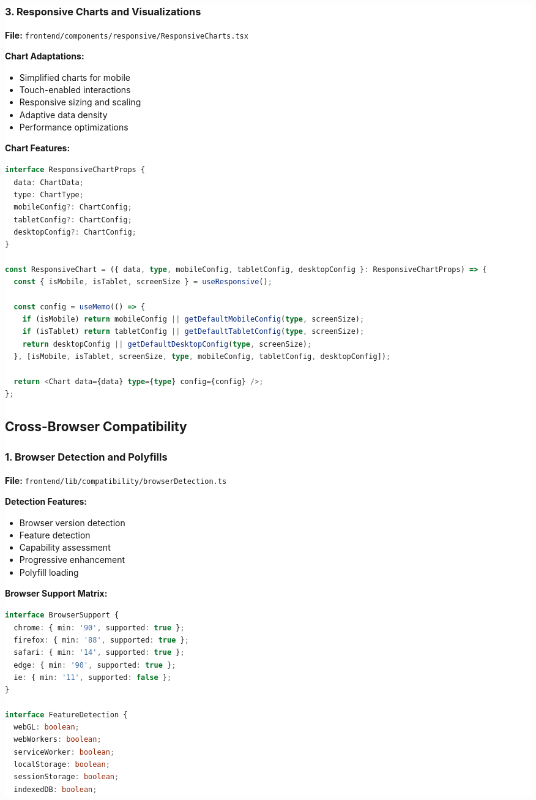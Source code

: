 ### 3. Responsive Charts and Visualizations

**File:** `frontend/components/responsive/ResponsiveCharts.tsx`

**Chart Adaptations:**
- Simplified charts for mobile
- Touch-enabled interactions
- Responsive sizing and scaling
- Adaptive data density
- Performance optimizations

**Chart Features:**
```typescript
interface ResponsiveChartProps {
  data: ChartData;
  type: ChartType;
  mobileConfig?: ChartConfig;
  tabletConfig?: ChartConfig;
  desktopConfig?: ChartConfig;
}

const ResponsiveChart = ({ data, type, mobileConfig, tabletConfig, desktopConfig }: ResponsiveChartProps) => {
  const { isMobile, isTablet, screenSize } = useResponsive();
  
  const config = useMemo(() => {
    if (isMobile) return mobileConfig || getDefaultMobileConfig(type, screenSize);
    if (isTablet) return tabletConfig || getDefaultTabletConfig(type, screenSize);
    return desktopConfig || getDefaultDesktopConfig(type, screenSize);
  }, [isMobile, isTablet, screenSize, type, mobileConfig, tabletConfig, desktopConfig]);
  
  return <Chart data={data} type={type} config={config} />;
};
```

## Cross-Browser Compatibility

### 1. Browser Detection and Polyfills

**File:** `frontend/lib/compatibility/browserDetection.ts`

**Detection Features:**
- Browser version detection
- Feature detection
- Capability assessment
- Progressive enhancement
- Polyfill loading

**Browser Support Matrix:**
```typescript
interface BrowserSupport {
  chrome: { min: '90', supported: true };
  firefox: { min: '88', supported: true };
  safari: { min: '14', supported: true };
  edge: { min: '90', supported: true };
  ie: { min: '11', supported: false };
}

interface FeatureDetection {
  webGL: boolean;
  webWorkers: boolean;
  serviceWorker: boolean;
  localStorage: boolean;
  sessionStorage: boolean;
  indexedDB: boolean;
```